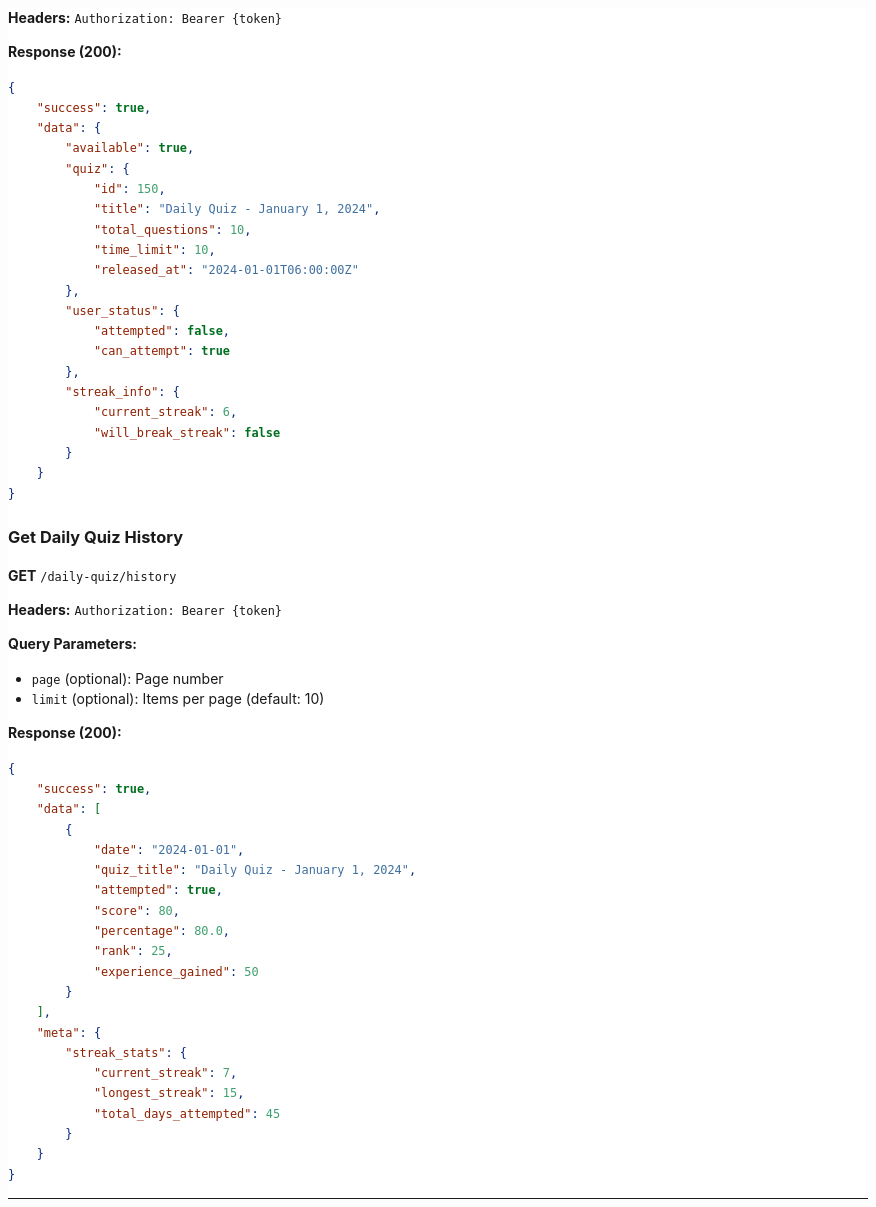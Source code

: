 **Headers:** `Authorization: Bearer {token}`

**Response (200):**
```json
{
    "success": true,
    "data": {
        "available": true,
        "quiz": {
            "id": 150,
            "title": "Daily Quiz - January 1, 2024",
            "total_questions": 10,
            "time_limit": 10,
            "released_at": "2024-01-01T06:00:00Z"
        },
        "user_status": {
            "attempted": false,
            "can_attempt": true
        },
        "streak_info": {
            "current_streak": 6,
            "will_break_streak": false
        }
    }
}
```

### Get Daily Quiz History
**GET** `/daily-quiz/history`

**Headers:** `Authorization: Bearer {token}`

**Query Parameters:**
- `page` (optional): Page number
- `limit` (optional): Items per page (default: 10)

**Response (200):**
```json
{
    "success": true,
    "data": [
        {
            "date": "2024-01-01",
            "quiz_title": "Daily Quiz - January 1, 2024",
            "attempted": true,
            "score": 80,
            "percentage": 80.0,
            "rank": 25,
            "experience_gained": 50
        }
    ],
    "meta": {
        "streak_stats": {
            "current_streak": 7,
            "longest_streak": 15,
            "total_days_attempted": 45
        }
    }
}
```

---